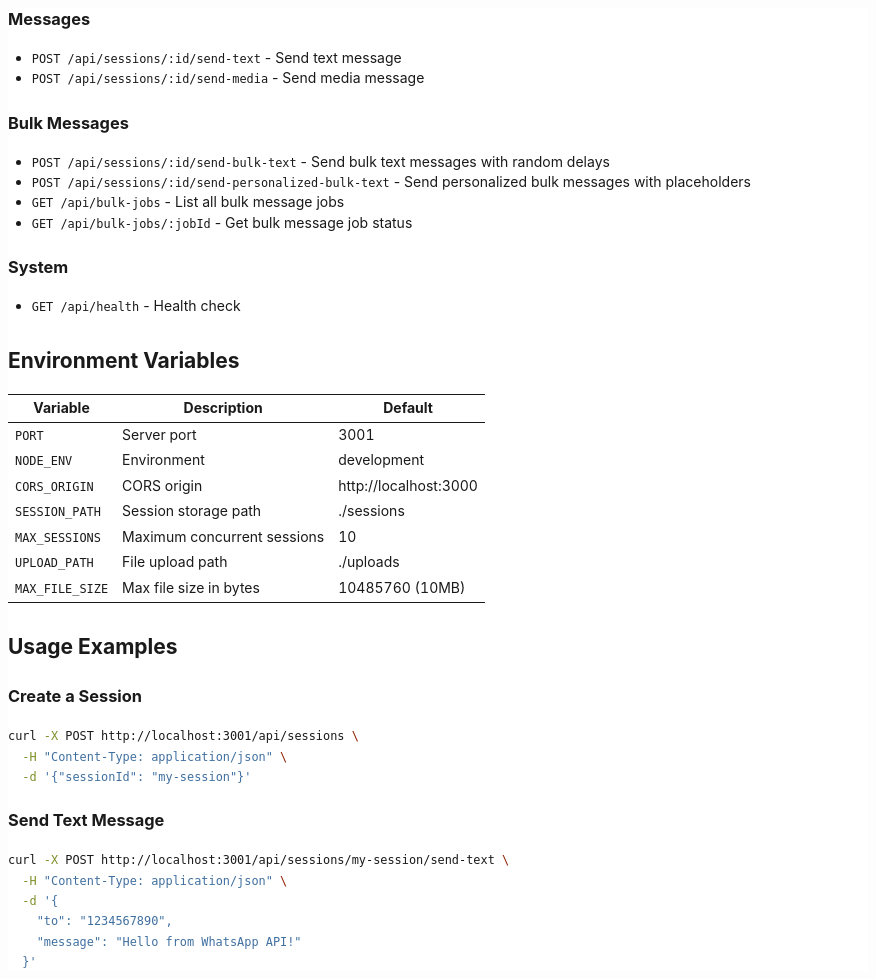 ### Messages

- `POST /api/sessions/:id/send-text` - Send text message
- `POST /api/sessions/:id/send-media` - Send media message

### Bulk Messages

- `POST /api/sessions/:id/send-bulk-text` - Send bulk text messages with random delays
- `POST /api/sessions/:id/send-personalized-bulk-text` - Send personalized bulk messages with placeholders
- `GET /api/bulk-jobs` - List all bulk message jobs
- `GET /api/bulk-jobs/:jobId` - Get bulk message job status

### System

- `GET /api/health` - Health check

## Environment Variables

| Variable        | Description                 | Default               |
| --------------- | --------------------------- | --------------------- |
| `PORT`          | Server port                 | 3001                  |
| `NODE_ENV`      | Environment                 | development           |
| `CORS_ORIGIN`   | CORS origin                 | http://localhost:3000 |
| `SESSION_PATH`  | Session storage path        | ./sessions            |
| `MAX_SESSIONS`  | Maximum concurrent sessions | 10                    |
| `UPLOAD_PATH`   | File upload path            | ./uploads             |
| `MAX_FILE_SIZE` | Max file size in bytes      | 10485760 (10MB)       |

## Usage Examples

### Create a Session

```bash
curl -X POST http://localhost:3001/api/sessions \
  -H "Content-Type: application/json" \
  -d '{"sessionId": "my-session"}'
```

### Send Text Message

```bash
curl -X POST http://localhost:3001/api/sessions/my-session/send-text \
  -H "Content-Type: application/json" \
  -d '{
    "to": "1234567890",
    "message": "Hello from WhatsApp API!"
  }'
```
